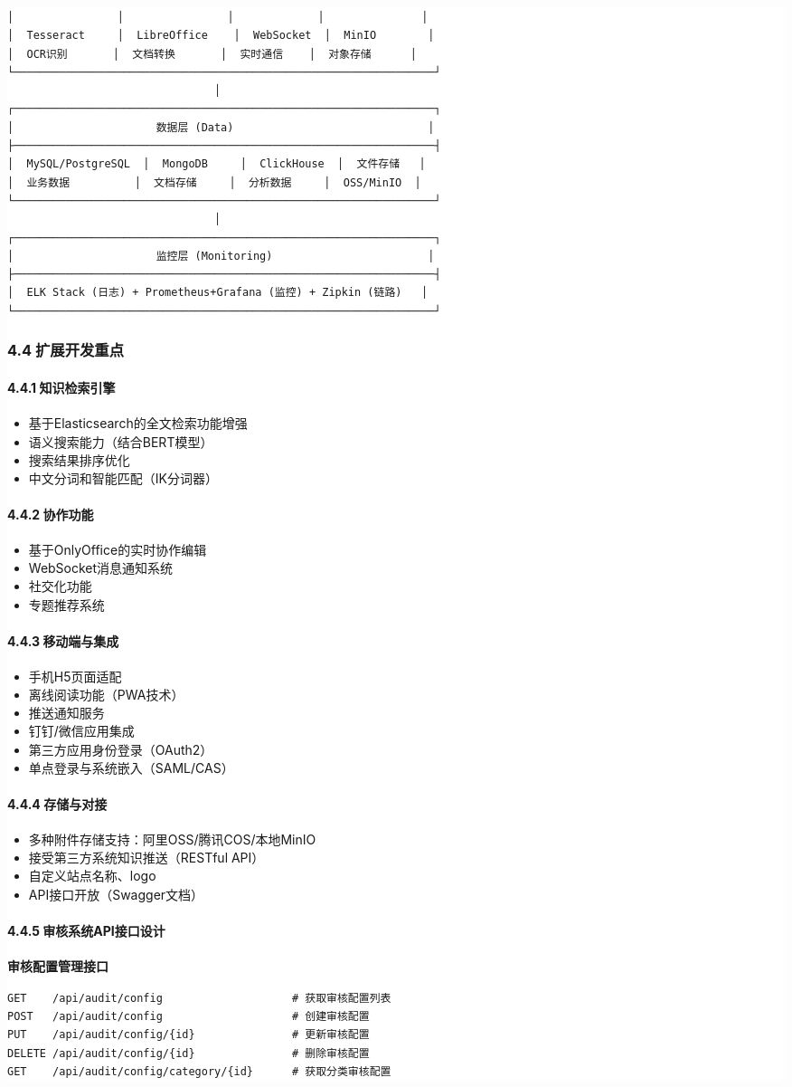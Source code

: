 ```
│                │                │             │               │
│  Tesseract     │  LibreOffice    │  WebSocket  │  MinIO        │
│  OCR识别       │  文档转换       │  实时通信    │  对象存储      │
└─────────────────────────────────────────────────────────────────┘
                                │
┌─────────────────────────────────────────────────────────────────┐
│                      数据层 (Data)                              │
├─────────────────────────────────────────────────────────────────┤
│  MySQL/PostgreSQL  │  MongoDB     │  ClickHouse  │  文件存储   │
│  业务数据          │  文档存储     │  分析数据     │  OSS/MinIO  │
└─────────────────────────────────────────────────────────────────┘
                                │
┌─────────────────────────────────────────────────────────────────┐
│                      监控层 (Monitoring)                        │
├─────────────────────────────────────────────────────────────────┤
│  ELK Stack (日志) + Prometheus+Grafana (监控) + Zipkin (链路)   │
└─────────────────────────────────────────────────────────────────┘
```

### 4.4 扩展开发重点

#### 4.4.1 知识检索引擎
- 基于Elasticsearch的全文检索功能增强
- 语义搜索能力（结合BERT模型）
- 搜索结果排序优化
- 中文分词和智能匹配（IK分词器）

#### 4.4.2 协作功能
- 基于OnlyOffice的实时协作编辑
- WebSocket消息通知系统
- 社交化功能
- 专题推荐系统

#### 4.4.3 移动端与集成
- 手机H5页面适配
- 离线阅读功能（PWA技术）
- 推送通知服务
- 钉钉/微信应用集成
- 第三方应用身份登录（OAuth2）
- 单点登录与系统嵌入（SAML/CAS）

#### 4.4.4 存储与对接
- 多种附件存储支持：阿里OSS/腾讯COS/本地MinIO
- 接受第三方系统知识推送（RESTful API）
- 自定义站点名称、logo
- API接口开放（Swagger文档）

#### 4.4.5 审核系统API接口设计
**审核配置管理接口**
```
GET    /api/audit/config                    # 获取审核配置列表
POST   /api/audit/config                    # 创建审核配置
PUT    /api/audit/config/{id}               # 更新审核配置
DELETE /api/audit/config/{id}               # 删除审核配置
GET    /api/audit/config/category/{id}      # 获取分类审核配置
```
